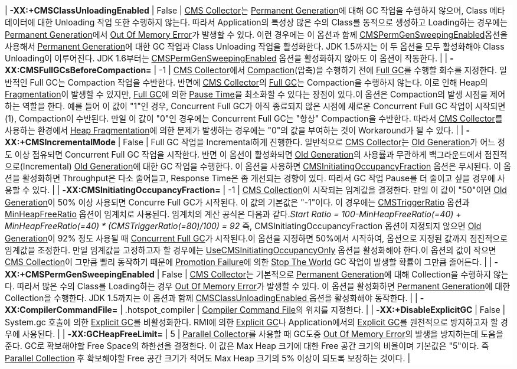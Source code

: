 | **-XX:+CMSClassUnloadingEnabled**        | False                | [CMS Collector](http://wiki.ex-em.com/index.php/CMS_Collector)는 [Permanent Generation](http://wiki.ex-em.com/index.php?title=Permanent_Generation&action=edit)에 대해 GC 작업을 수행하지 않으며, Class 메타데이터에 대한 Unloading 작업 또한 수행하지 않는다. 따라서 Application의 특성상 많은 수의 Class를 동적으로 생성하고 Loading하는 경우에는 [Permanent Generation](http://wiki.ex-em.com/index.php?title=Permanent_Generation&action=edit)에서 [Out Of Memory Error](http://wiki.ex-em.com/index.php/Out_Of_Memory_Error)가 발생할 수 있다. 이런 경우에는 이 옵션과 함께 [CMSPermGenSweepingEnabled](http://wiki.ex-em.com/index.php/Jvm_options#CMSPermGenSweepingEnabled)옵션을 사용해서 [Permanent Generation](http://wiki.ex-em.com/index.php?title=Permanent_Generation&action=edit)에 대한 GC 작업과 Class Unloading 작업을 활성화한다. JDK 1.5까지는 이 두 옵션을 모두 활성화해야 Class Unloading이 이루어진다. JDK 1.6부터는 [CMSPermGenSweepingEnabled](http://wiki.ex-em.com/index.php/Jvm_options#CMSPermGenSweepingEnabled) 옵션을 활성화하지 않아도 이 옵션이 작동한다. |
| **-XX:CMSFullGCsBeforeCompaction=<value>** | -1                   | [CMS Collector](http://wiki.ex-em.com/index.php/CMS_Collector)에서 [Compaction](http://wiki.ex-em.com/index.php?title=Compaction&action=edit)(압축)을 수행하기 전에 [Full GC](http://wiki.ex-em.com/index.php?title=Full_GC&action=edit)를 수행할 회수를 지정한다. 일반적인 Full GC는 Compaction 작업을 수반한다. 반면에 [CMS Collector](http://wiki.ex-em.com/index.php/CMS_Collector)의 [Full GC](http://wiki.ex-em.com/index.php?title=Full_GC&action=edit)는 Compaction을 수행하지 않는다. 이로 인해 Heap의[Fragmentation](http://wiki.ex-em.com/index.php?title=Fragmentation&action=edit)이 발생할 수 있지만, [Full GC](http://wiki.ex-em.com/index.php?title=Full_GC&action=edit)에 의한 [Pause Time](http://wiki.ex-em.com/index.php?title=Pause_Time&action=edit)을 최소화할 수 있다는 장점이 있다.이 옵션은 Compaction의 발생 시점을 제어하는 역할을 한다. 예를 들어 이 값이 "1"인 경우, Concurrent Full GC가 아직 종료되지 않은 시점에 새로운 Concurrent Full GC 작업이 시작되면(1), Compaction이 수반된다. 만일 이 값이 "0"인 경우에는 Concurrent Full GC는 "항상" Compaction을 수반한다. 따라서 [CMS Collector](http://wiki.ex-em.com/index.php/CMS_Collector)를 사용하는 환경에서 [Heap Fragmentation](http://wiki.ex-em.com/index.php?title=Heap_Fragmentation&action=edit)에 의한 문제가 발생하는 경우에는 "0"의 값을 부여하는 것이 Workaround가 될 수 있다. |
| **-XX:+CMSIncrementalMode**              | False                | Full GC 작업을 Incremental하게 진행한다. 일반적으로 [CMS Collector](http://wiki.ex-em.com/index.php/CMS_Collector)는 [Old Generation](http://wiki.ex-em.com/index.php?title=Old_Generation&action=edit)가 어느 정도 이상 점유되면 Concurrent Full GC 작업을 시작한다. 반면 이 옵션이 활성화되면 [Old Generation](http://wiki.ex-em.com/index.php?title=Old_Generation&action=edit)의 사용률과 무관하게 백그라운드에서 점진적으로(Incremental) [Old Generation](http://wiki.ex-em.com/index.php?title=Old_Generation&action=edit)에 대한 GC 작업을 수행한다. 이 옵션을 사용하면 [CMSInitiatingOccupancyFraction](http://wiki.ex-em.com/index.php/Jvm_options#CMSInitiatingOccupancyFraction) 옵션은 무시된다. 이 옵션을 활성화하면 Throughput은 다소 줄어들고, Response Time은 좀 개선되는 경향이 있다. 따라서 GC 작업 Pause를 더 줄이고 싶을 경우에 사용할 수 있다. |
| **-XX:CMSInitiatingOccupancyFraction=<value>** | -1                   | [CMS Collection](http://wiki.ex-em.com/index.php?title=CMS_Collection&action=edit)이 시작되는 임계값을 결정한다. 만일 이 값이 "50"이면 [Old Generation](http://wiki.ex-em.com/index.php?title=Old_Generation&action=edit)이 50% 이상 사용되면 Concurre Full GC가 시작된다. 이 값의 기본값은 "-1"이다. 이 경우에는 [CMSTriggerRatio](http://wiki.ex-em.com/index.php/Jvm_options#CMSTriggerRatio) 옵션과 [MinHeapFreeRatio](http://wiki.ex-em.com/index.php/Jvm_options#MinHeapFreeRatio) 옵션이 임계치로 사용된다. 임계치의 계산 공식은 다음과 같다.*Start Ratio = 100-MinHeapFreeRatio(=40) + MinHeapFreeRatio(=40) \* (CMSTriggerRatio(=80)/100) = 92* 즉, CMSInitiatingOccupancyFraction 옵션이 지정되지 않으면 [Old Generation](http://wiki.ex-em.com/index.php?title=Old_Generation&action=edit)이 92% 정도 사용될 때 [Concurrent Full GC](http://wiki.ex-em.com/index.php/Concurrent_Full_GC)가 시작된다.이 옵션을 지정하면 50%에서 시작하여, 옵션으로 지정된 값까지 점진적으로 임계값을 조정한다. 만일 임계값을 고정하고자 할 경우에는 [UseCMSInitiatingOccupancyOnly](http://wiki.ex-em.com/index.php/Jvm_options#UseCMSInitiatingOccupancyOnly) 옵션을 활성화해야 한다.이 옵션의 값이 작으면 [CMS Collection](http://wiki.ex-em.com/index.php?title=CMS_Collection&action=edit)이 그만큼 빨리 동작하기 때문에 [Promotion Failure](http://wiki.ex-em.com/index.php?title=Promotion_Failure&action=edit)에 의한 [Stop The World](http://wiki.ex-em.com/index.php?title=Stop_The_World&action=edit) GC 작업이 발생할 확률이 그만큼 줄어든다. |
| **-XX:+CMSPermGenSweepingEnabled**       | False                | [CMS Collector](http://wiki.ex-em.com/index.php/CMS_Collector)는 기본적으로 [Permanent Generation](http://wiki.ex-em.com/index.php?title=Permanent_Generation&action=edit)에 대해 Collection을 수행하지 않는다. 따라서 많은 수의 Class를 Loading하는 경우 [Out Of Memory Error](http://wiki.ex-em.com/index.php/Out_Of_Memory_Error)가 발생할 수 있다. 이 옵션을 활성화하면 [Permanent Generation](http://wiki.ex-em.com/index.php?title=Permanent_Generation&action=edit)에 대한 Collection을 수행한다. JDK 1.5까지는 이 옵션과 함께 [CMSClassUnloadingEnabled ](http://wiki.ex-em.com/index.php/Jvm_options#CMSClassUnloadingEnabled)옵션을 활성화해야 동작한다. |
| **-XX:CompilerCommandFile=<file>**       | .hotspot_compiler    | [Compiler Command File](http://wiki.ex-em.com/index.php?title=Compiler_Command_File&action=edit)의 위치를 지정한다. |
| **-XX:+DisableExplicitGC**               | False                | System.gc 호출에 의한 [Explicit GC](http://wiki.ex-em.com/index.php/Explicit_GC)를 비활성화한다. RMI에 의한 [Explicit GC](http://wiki.ex-em.com/index.php/Explicit_GC)나 Application에서의 [Explicit GC](http://wiki.ex-em.com/index.php/Explicit_GC)를 원천적으로 방지하고자 할 경우에 사용된다. |
| **-XX:GCHeapFreeLimit=<Percentage>**     | 5                    | [Parallel Collector](http://wiki.ex-em.com/index.php/Parallel_Collector)를 사용할 때 GC도중 [Out Of Memory Error](http://wiki.ex-em.com/index.php/Out_Of_Memory_Error)의 발생을 방지하는데 도움을 준다. GC로 확보해야할 Free Space의 하한선을 결정한다. 이 값은 Max Heap 크기에 대한 Free 공간 크기의 비율이며 기본값은 "5"이다. 즉 [Parallel Collection](http://wiki.ex-em.com/index.php?title=Parallel_Collection&action=edit) 후 확보해야할 Free 공간 크기가 적어도 Max Heap 크기의 5% 이상이 되도록 보장하는 것이다. |